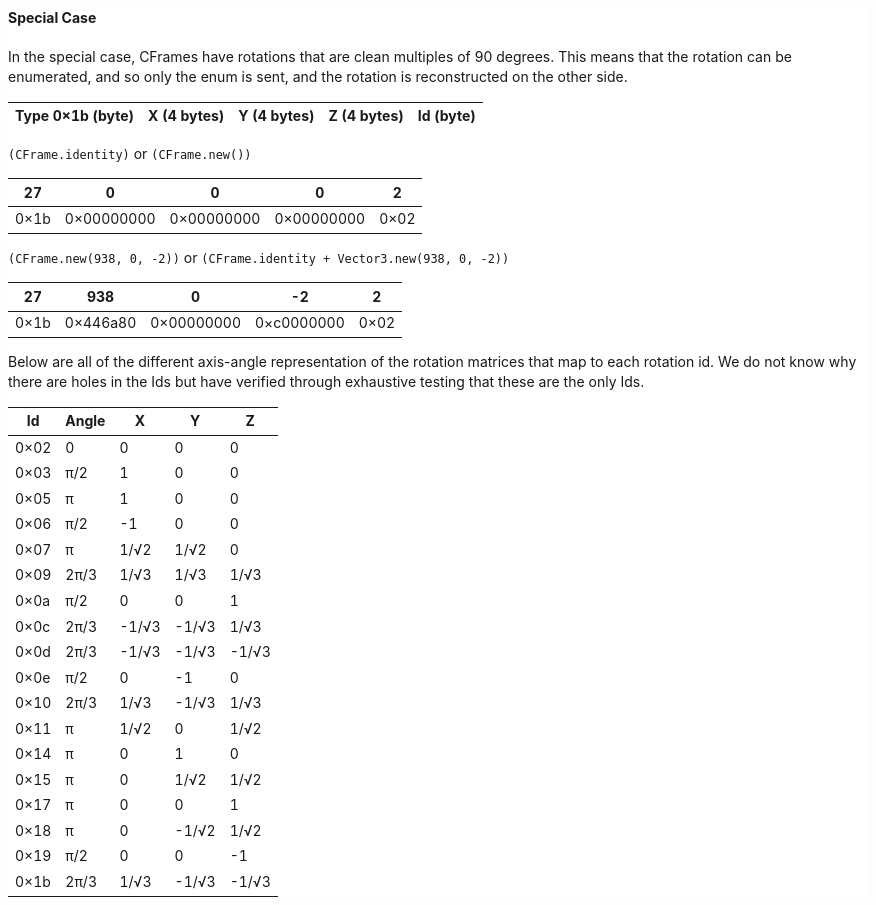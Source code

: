 #### Special Case

In the special case, CFrames have rotations that are clean multiples of 90 degrees. This means that the rotation can be enumerated, and so only the enum is sent, and the rotation is reconstructed on the other side.

| Type 0×1b (byte) | X (4 bytes) | Y (4 bytes) | Z (4 bytes) | Id (byte) |
|-|-|-|-|-|



`(CFrame.identity)` or `(CFrame.new())`

| 27 | 0 | 0 | 0 | 2 |
|-|-|-|-|-|
| 0×1b | 0×00000000 | 0×00000000 | 0×00000000 | 0×02 |



`(CFrame.new(938, 0, -2))` or `(CFrame.identity + Vector3.new(938, 0, -2))`

| 27 | 938 | 0 | -2 | 2 |
|-|-|-|-|-|
| 0×1b | 0×446a80 | 0×00000000 | 0×c0000000 | 0×02 |

Below are all of the different axis-angle representation of the rotation matrices that map to each rotation id. We do not know why there are holes in the Ids but have verified through exhaustive testing that these are the only Ids.

| Id | Angle | X | Y | Z |
|-|-|-|-|-|
| 0×02 | 0 | 0 | 0 | 0 |
| 0×03 | π/2 | 1 | 0 | 0 |
| 0×05 | π | 1 | 0 | 0 |
| 0×06 | π/2 | -1 | 0 | 0 |
| 0×07 | π | 1/√2 | 1/√2 | 0 |
| 0×09 | 2π/3 | 1/√3 | 1/√3 | 1/√3 |
| 0×0a | π/2 | 0 | 0 | 1 |
| 0×0c | 2π/3 | -1/√3 | -1/√3 | 1/√3 |
| 0×0d | 2π/3 | -1/√3 | -1/√3 | -1/√3 |
| 0×0e | π/2 | 0 | -1 | 0 |
| 0×10 | 2π/3 | 1/√3 | -1/√3 | 1/√3 |
| 0×11 | π | 1/√2 | 0 | 1/√2 |
| 0×14 | π | 0 | 1 | 0 |
| 0×15 | π | 0 | 1/√2 | 1/√2 |
| 0×17 | π | 0 | 0 | 1 |
| 0×18 | π | 0 | -1/√2 | 1/√2 |
| 0×19 | π/2 | 0 | 0 | -1 |
| 0×1b | 2π/3 | 1/√3 | -1/√3 | -1/√3 |